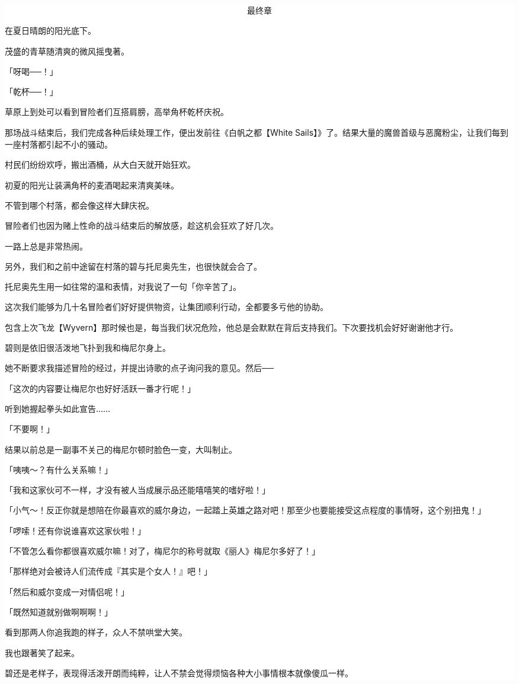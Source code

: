 <p align="center">最终章</p>

在夏日晴朗的阳光底下。

茂盛的青草随清爽的微风摇曳著。

「呀喝──！」

「乾杯──！」

草原上到处可以看到冒险者们互搭肩膀，高举角杯乾杯庆祝。

那场战斗结束后，我们完成各种后续处理工作，便出发前往《白帆之都【White Sails】》了。结果大量的魔兽首级与恶魔粉尘，让我们每到一座村落都引起不小的骚动。

村民们纷纷欢呼，搬出酒桶，从大白天就开始狂欢。

初夏的阳光让装满角杯的麦酒喝起来清爽美味。

不管到哪个村落，都会像这样大肆庆祝。

冒险者们也因为赌上性命的战斗结束后的解放感，趁这机会狂欢了好几次。

一路上总是非常热闹。

另外，我们和之前中途留在村落的碧与托尼奥先生，也很快就会合了。

托尼奥先生用一如往常的温和表情，对我说了一句「你辛苦了」。

这次我们能够为几十名冒险者们好好提供物资，让集团顺利行动，全都要多亏他的协助。

包含上次飞龙【Wyvern】那时候也是，每当我们状况危险，他总是会默默在背后支持我们。下次要找机会好好谢谢他才行。

碧则是依旧很活泼地飞扑到我和梅尼尔身上。

她不断要求我描述冒险的经过，并提出诗歌的点子询问我的意见。然后──

「这次的内容要让梅尼尔也好好活跃一番才行呢！」

听到她握起拳头如此宣告……

「不要啊！」

结果以前总是一副事不关己的梅尼尔顿时脸色一变，大叫制止。

「咦咦～？有什么关系嘛！」

「我和这家伙可不一样，才没有被人当成展示品还能嘻嘻笑的嗜好啦！」

「小气～！反正你就是想陪在你最喜欢的威尔身边，一起踏上英雄之路对吧！那至少也要能接受这点程度的事情呀，这个别扭鬼！」

「啰嗦！还有你说谁喜欢这家伙啦！」

「不管怎么看你都很喜欢威尔嘛！对了，梅尼尔的称号就取《丽人》梅尼尔多好了！」

「那样绝对会被诗人们流传成『其实是个女人！』吧！」

「然后和威尔变成一对情侣呢！」

「既然知道就别做啊啊啊！」

看到那两人你追我跑的样子，众人不禁哄堂大笑。

我也跟著笑了起来。

碧还是老样子，表现得活泼开朗而纯粹，让人不禁会觉得烦恼各种大小事情根本就像傻瓜一样。
